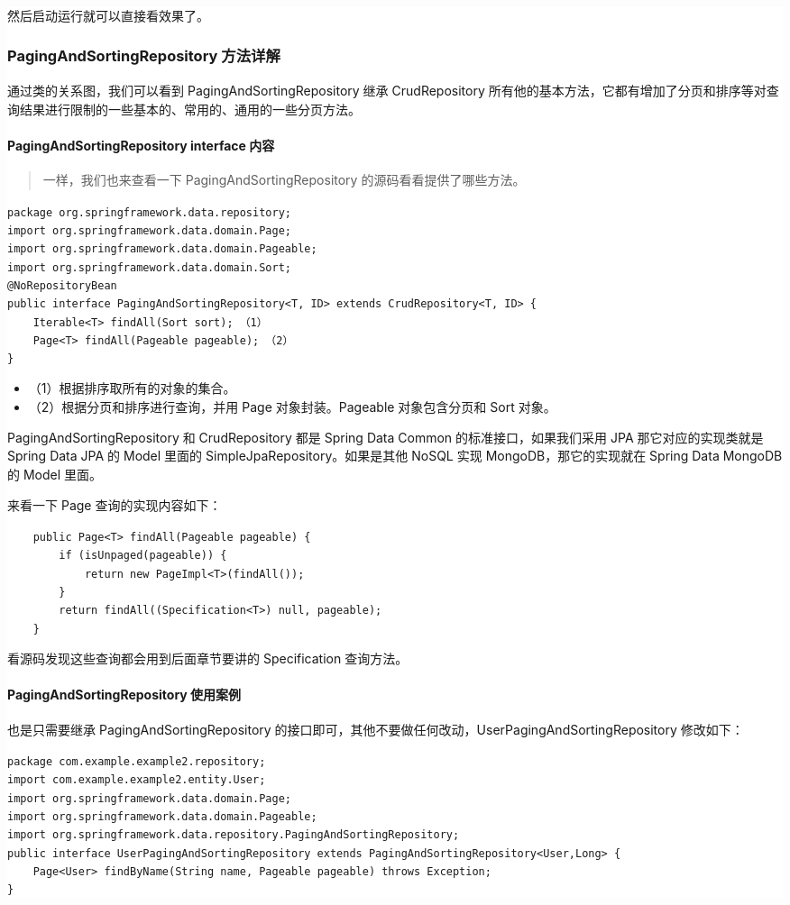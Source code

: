 然后启动运行就可以直接看效果了。

### PagingAndSortingRepository 方法详解

通过类的关系图，我们可以看到 PagingAndSortingRepository 继承 CrudRepository 所有他的基本方法，它都有增加了分页和排序等对查询结果进行限制的一些基本的、常用的、通用的一些分页方法。

#### PagingAndSortingRepository interface 内容

> 一样，我们也来查看一下 PagingAndSortingRepository 的源码看看提供了哪些方法。

```
package org.springframework.data.repository;
import org.springframework.data.domain.Page;
import org.springframework.data.domain.Pageable;
import org.springframework.data.domain.Sort;
@NoRepositoryBean
public interface PagingAndSortingRepository<T, ID> extends CrudRepository<T, ID> {
	Iterable<T> findAll(Sort sort); （1）
	Page<T> findAll(Pageable pageable); （2）
}
```

- （1）根据排序取所有的对象的集合。
- （2）根据分页和排序进行查询，并用 Page 对象封装。Pageable 对象包含分页和 Sort 对象。

PagingAndSortingRepository 和 CrudRepository 都是 Spring Data Common 的标准接口，如果我们采用 JPA 那它对应的实现类就是 Spring Data JPA 的 Model 里面的 SimpleJpaRepository。如果是其他 NoSQL 实现 MongoDB，那它的实现就在 Spring Data MongoDB 的 Model 里面。
    
来看一下 Page 查询的实现内容如下：

```
	public Page<T> findAll(Pageable pageable) {
		if (isUnpaged(pageable)) {
			return new PageImpl<T>(findAll());
		}
		return findAll((Specification<T>) null, pageable);
	}
```

看源码发现这些查询都会用到后面章节要讲的 Specification 查询方法。

#### PagingAndSortingRepository 使用案例

也是只需要继承 PagingAndSortingRepository 的接口即可，其他不要做任何改动，UserPagingAndSortingRepository 修改如下：

```
package com.example.example2.repository;
import com.example.example2.entity.User;
import org.springframework.data.domain.Page;
import org.springframework.data.domain.Pageable;
import org.springframework.data.repository.PagingAndSortingRepository;
public interface UserPagingAndSortingRepository extends PagingAndSortingRepository<User,Long> {
	Page<User> findByName(String name, Pageable pageable) throws Exception;
}
```
